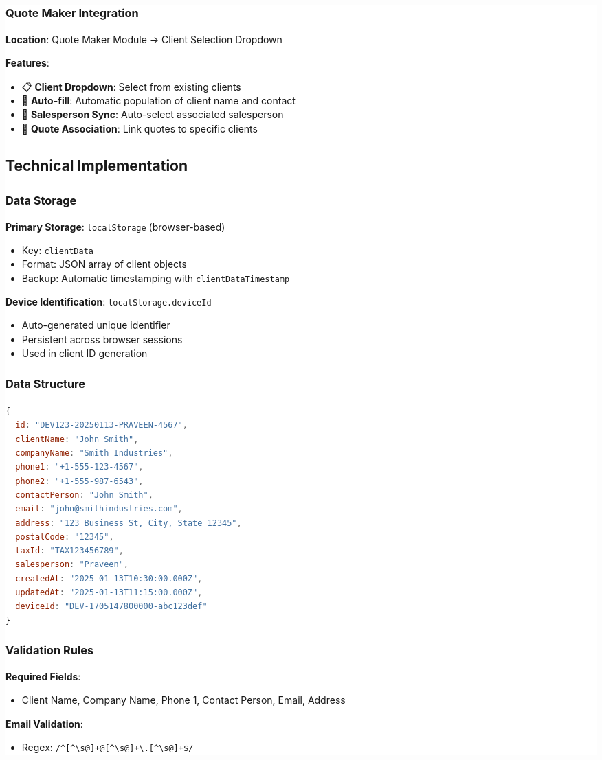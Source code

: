### Quote Maker Integration

**Location**: Quote Maker Module → Client Selection Dropdown

**Features**:
- 📋 **Client Dropdown**: Select from existing clients
- 🔄 **Auto-fill**: Automatic population of client name and contact
- 👤 **Salesperson Sync**: Auto-select associated salesperson
- 💾 **Quote Association**: Link quotes to specific clients

## Technical Implementation

### Data Storage

**Primary Storage**: `localStorage` (browser-based)
- Key: `clientData`
- Format: JSON array of client objects
- Backup: Automatic timestamping with `clientDataTimestamp`

**Device Identification**: `localStorage.deviceId`
- Auto-generated unique identifier
- Persistent across browser sessions
- Used in client ID generation

### Data Structure

```javascript
{
  id: "DEV123-20250113-PRAVEEN-4567",
  clientName: "John Smith",
  companyName: "Smith Industries",
  phone1: "+1-555-123-4567",
  phone2: "+1-555-987-6543",
  contactPerson: "John Smith",
  email: "john@smithindustries.com",
  address: "123 Business St, City, State 12345",
  postalCode: "12345",
  taxId: "TAX123456789",
  salesperson: "Praveen",
  createdAt: "2025-01-13T10:30:00.000Z",
  updatedAt: "2025-01-13T11:15:00.000Z",
  deviceId: "DEV-1705147800000-abc123def"
}
```

### Validation Rules

**Required Fields**:
- Client Name, Company Name, Phone 1, Contact Person, Email, Address

**Email Validation**:
- Regex: `/^[^\s@]+@[^\s@]+\.[^\s@]+$/`
